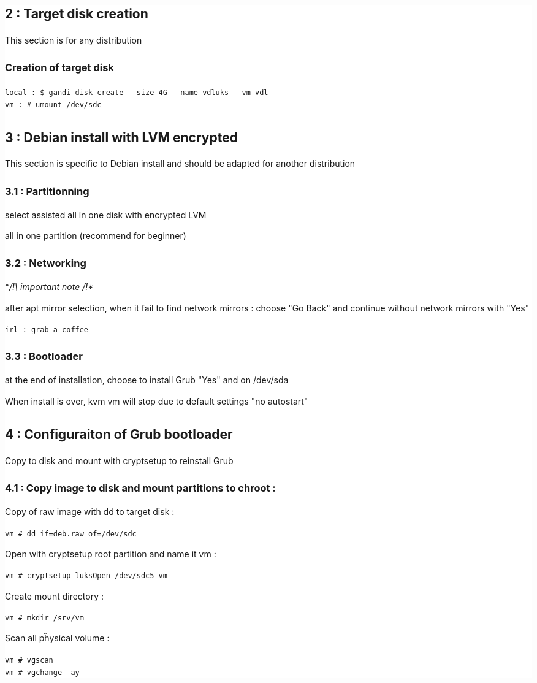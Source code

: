 ## 2 : Target disk creation

This section is for any distribution

### Creation of target disk

	local : $ gandi disk create --size 4G --name vdluks --vm vdl
	vm : # umount /dev/sdc

## 3 : Debian install with LVM encrypted 

This section is specific to Debian install and should be adapted for another distribution

### 3.1 : Partitionning 

select assisted all in one disk with encrypted LVM

all in one partition (recommend for beginner)

### 3.2 : Networking

**/!\ important note /!\**

after apt mirror selection, when it fail to find network mirrors :
choose "Go Back" and continue without network mirrors with "Yes"

	irl : grab a coffee

### 3.3 : Bootloader

at the end of installation, choose to install Grub "Yes" and on /dev/sda

When install is over, kvm vm will stop due to default settings "no autostart"

## 4 : Configuraiton of Grub bootloader

Copy to disk and mount with cryptsetup to reinstall Grub

### 4.1 : Copy image to disk and mount partitions to chroot : 

Copy of raw image with dd to target disk :

	vm # dd if=deb.raw of=/dev/sdc

Open with cryptsetup root partition and name it vm :

	vm # cryptsetup luksOpen /dev/sdc5 vm

Create mount directory :

	vm # mkdir /srv/vm

Scan all pĥysical volume :

	vm # vgscan
	vm # vgchange -ay
